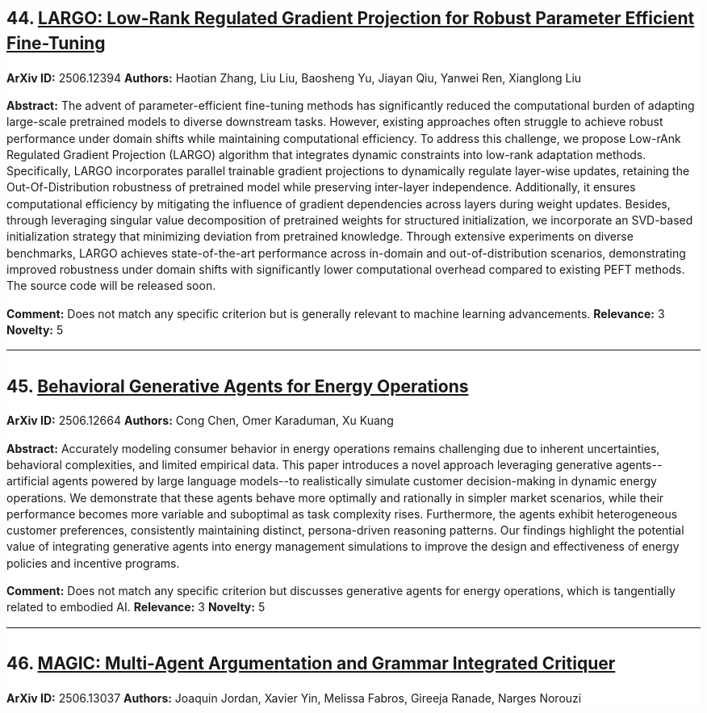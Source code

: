 
## 44. [LARGO: Low-Rank Regulated Gradient Projection for Robust Parameter Efficient Fine-Tuning](https://arxiv.org/abs/2506.12394) <a id="link44"></a>
**ArXiv ID:** 2506.12394
**Authors:** Haotian Zhang, Liu Liu, Baosheng Yu, Jiayan Qiu, Yanwei Ren, Xianglong Liu

**Abstract:**  The advent of parameter-efficient fine-tuning methods has significantly reduced the computational burden of adapting large-scale pretrained models to diverse downstream tasks. However, existing approaches often struggle to achieve robust performance under domain shifts while maintaining computational efficiency. To address this challenge, we propose Low-rAnk Regulated Gradient Projection (LARGO) algorithm that integrates dynamic constraints into low-rank adaptation methods. Specifically, LARGO incorporates parallel trainable gradient projections to dynamically regulate layer-wise updates, retaining the Out-Of-Distribution robustness of pretrained model while preserving inter-layer independence. Additionally, it ensures computational efficiency by mitigating the influence of gradient dependencies across layers during weight updates. Besides, through leveraging singular value decomposition of pretrained weights for structured initialization, we incorporate an SVD-based initialization strategy that minimizing deviation from pretrained knowledge. Through extensive experiments on diverse benchmarks, LARGO achieves state-of-the-art performance across in-domain and out-of-distribution scenarios, demonstrating improved robustness under domain shifts with significantly lower computational overhead compared to existing PEFT methods. The source code will be released soon.

**Comment:** Does not match any specific criterion but is generally relevant to machine learning advancements.
**Relevance:** 3
**Novelty:** 5

---

## 45. [Behavioral Generative Agents for Energy Operations](https://arxiv.org/abs/2506.12664) <a id="link45"></a>
**ArXiv ID:** 2506.12664
**Authors:** Cong Chen, Omer Karaduman, Xu Kuang

**Abstract:**  Accurately modeling consumer behavior in energy operations remains challenging due to inherent uncertainties, behavioral complexities, and limited empirical data. This paper introduces a novel approach leveraging generative agents--artificial agents powered by large language models--to realistically simulate customer decision-making in dynamic energy operations. We demonstrate that these agents behave more optimally and rationally in simpler market scenarios, while their performance becomes more variable and suboptimal as task complexity rises. Furthermore, the agents exhibit heterogeneous customer preferences, consistently maintaining distinct, persona-driven reasoning patterns. Our findings highlight the potential value of integrating generative agents into energy management simulations to improve the design and effectiveness of energy policies and incentive programs.

**Comment:** Does not match any specific criterion but discusses generative agents for energy operations, which is tangentially related to embodied AI.
**Relevance:** 3
**Novelty:** 5

---

## 46. [MAGIC: Multi-Agent Argumentation and Grammar Integrated Critiquer](https://arxiv.org/abs/2506.13037) <a id="link46"></a>
**ArXiv ID:** 2506.13037
**Authors:** Joaquin Jordan, Xavier Yin, Melissa Fabros, Gireeja Ranade, Narges Norouzi
